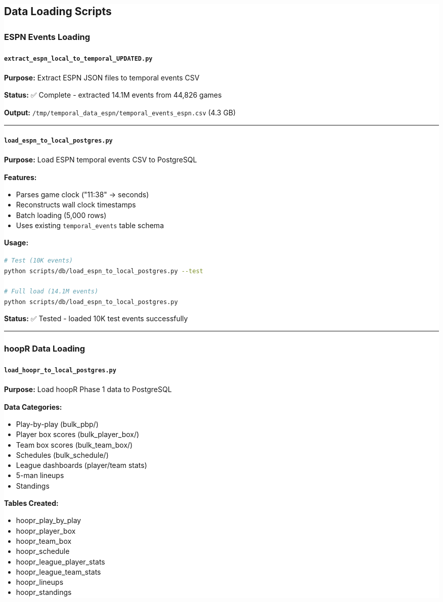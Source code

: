 ## Data Loading Scripts

### ESPN Events Loading

#### `extract_espn_local_to_temporal_UPDATED.py`
**Purpose:** Extract ESPN JSON files to temporal events CSV

**Status:** ✅ Complete - extracted 14.1M events from 44,826 games

**Output:** `/tmp/temporal_data_espn/temporal_events_espn.csv` (4.3 GB)

---

#### `load_espn_to_local_postgres.py`
**Purpose:** Load ESPN temporal events CSV to PostgreSQL

**Features:**
- Parses game clock ("11:38" → seconds)
- Reconstructs wall clock timestamps
- Batch loading (5,000 rows)
- Uses existing `temporal_events` table schema

**Usage:**
```bash
# Test (10K events)
python scripts/db/load_espn_to_local_postgres.py --test

# Full load (14.1M events)
python scripts/db/load_espn_to_local_postgres.py
```

**Status:** ✅ Tested - loaded 10K test events successfully

---

### hoopR Data Loading

#### `load_hoopr_to_local_postgres.py`
**Purpose:** Load hoopR Phase 1 data to PostgreSQL

**Data Categories:**
- Play-by-play (bulk_pbp/)
- Player box scores (bulk_player_box/)
- Team box scores (bulk_team_box/)
- Schedules (bulk_schedule/)
- League dashboards (player/team stats)
- 5-man lineups
- Standings

**Tables Created:**
- hoopr_play_by_play
- hoopr_player_box
- hoopr_team_box
- hoopr_schedule
- hoopr_league_player_stats
- hoopr_league_team_stats
- hoopr_lineups
- hoopr_standings
